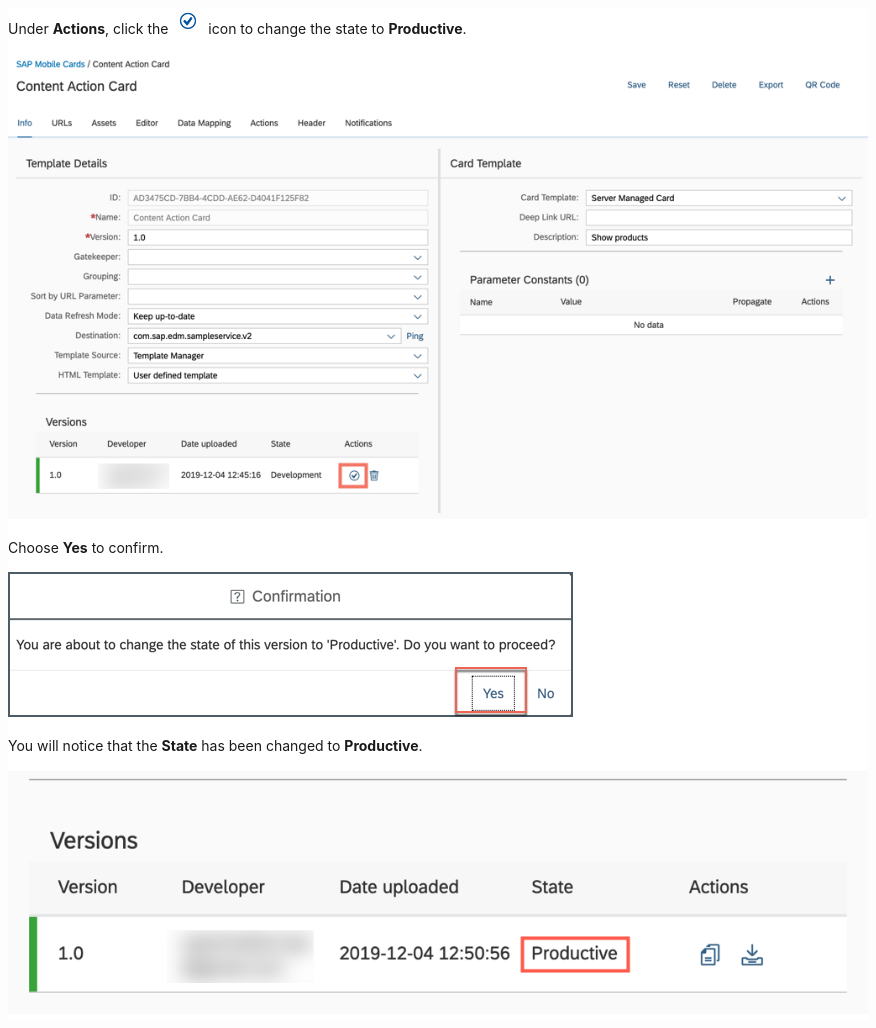 Under **Actions**, click the ![MobileCardsIcon](ico_check.png) icon to change the state to **Productive**.

![MobileCardsImage](img_12.png)

Choose **Yes** to confirm.

![MobileCards](img_13.png)

You will notice that the **State** has been changed to **Productive**.

![MobileCardsImage](img_14.png)
